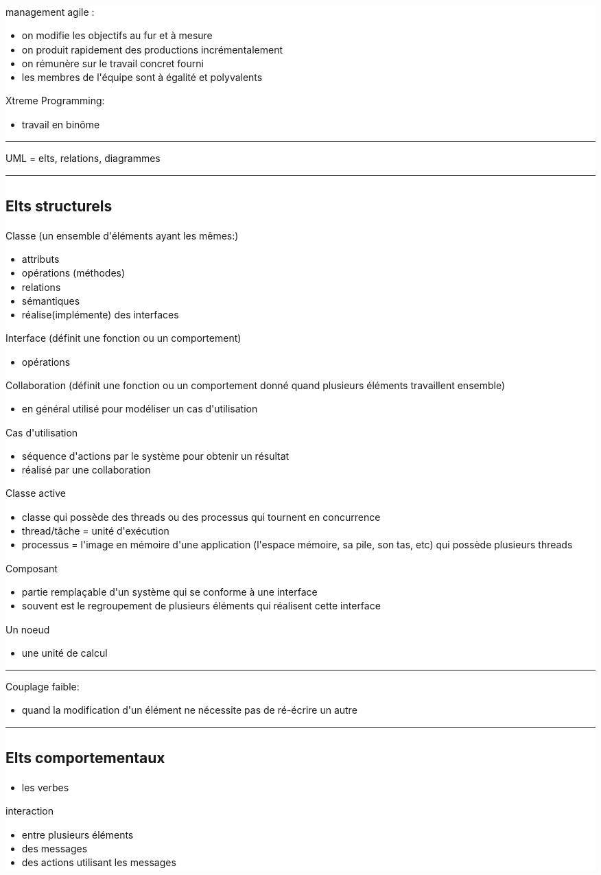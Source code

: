 management agile : 
* on modifie les objectifs au fur et à mesure 
* on produit rapidement des productions incrémentalement
* on rémunère sur le travail concret fourni
* les membres de l'équipe sont à égalité et polyvalents

Xtreme Programming:
* travail en binôme

___
UML =  elts, relations, diagrammes
___
## Elts structurels
Classe (un ensemble d'éléments ayant les mêmes:)
* attributs
* opérations (méthodes)
* relations
* sémantiques
* réalise(implémente) des interfaces

Interface (définit une fonction ou un comportement)
* opérations

Collaboration (définit une fonction ou un comportement donné quand plusieurs éléments travaillent ensemble)
* en général utilisé pour modéliser un cas d'utilisation

Cas d'utilisation
* séquence d'actions par le système pour obtenir un résultat
* réalisé par une collaboration

Classe active
* classe qui possède des threads ou des processus qui tournent en concurrence
* thread/tâche = unité d'exécution
* processus = l'image en mémoire d'une application (l'espace mémoire, sa pile, son tas, etc) qui possède plusieurs threads

Composant
* partie remplaçable d'un système qui se conforme à une interface
* souvent est le regroupement de plusieurs éléments qui réalisent cette interface

Un noeud
* une unité de calcul


___
Couplage faible:
* quand la modification d'un élément ne nécessite pas de ré-écrire un autre
___
## Elts comportementaux
* les verbes

interaction
* entre plusieurs éléments
* des messages
* des actions utilisant les messages
